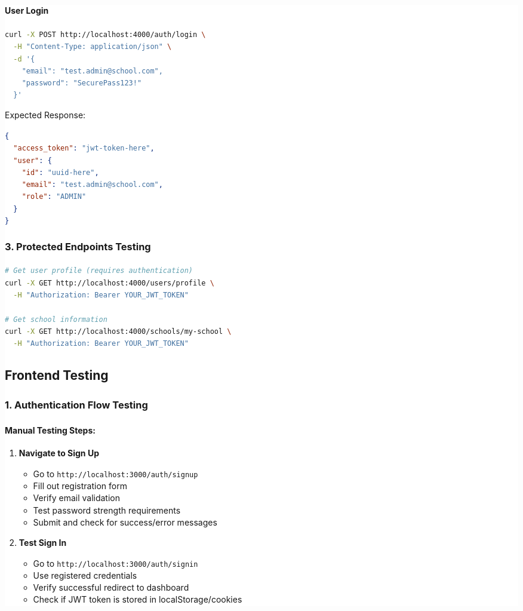 #### User Login
```bash
curl -X POST http://localhost:4000/auth/login \
  -H "Content-Type: application/json" \
  -d '{
    "email": "test.admin@school.com",
    "password": "SecurePass123!"
  }'
```

Expected Response:
```json
{
  "access_token": "jwt-token-here",
  "user": {
    "id": "uuid-here",
    "email": "test.admin@school.com",
    "role": "ADMIN"
  }
}
```

### 3. Protected Endpoints Testing

```bash
# Get user profile (requires authentication)
curl -X GET http://localhost:4000/users/profile \
  -H "Authorization: Bearer YOUR_JWT_TOKEN"

# Get school information
curl -X GET http://localhost:4000/schools/my-school \
  -H "Authorization: Bearer YOUR_JWT_TOKEN"
```

## Frontend Testing

### 1. Authentication Flow Testing

#### Manual Testing Steps:

1. **Navigate to Sign Up**
   - Go to `http://localhost:3000/auth/signup`
   - Fill out registration form
   - Verify email validation
   - Test password strength requirements
   - Submit and check for success/error messages

2. **Test Sign In**
   - Go to `http://localhost:3000/auth/signin`
   - Use registered credentials
   - Verify successful redirect to dashboard
   - Check if JWT token is stored in localStorage/cookies
